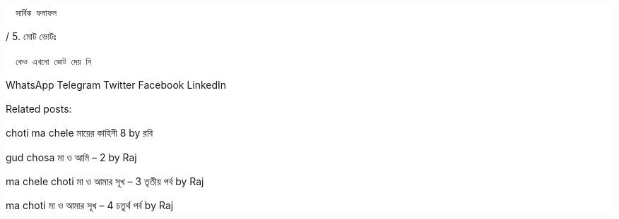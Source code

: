       সার্বিক ফলাফল 
 / 5. মোট ভোটঃ 
 
 
      কেও এখনো ভোট দেয় নি    
 
 
 
 
WhatsApp
Telegram
Twitter
Facebook
LinkedIn




Related posts:






choti ma chele মায়ের কাহিনী 8 by রবি




gud chosa মা ও আমি – 2 by Raj




ma chele choti মা ও আমার সূখ – 3 তৃতীয় পর্ব by Raj




ma choti মা ও আমার সূখ – 4 চতুর্থ পর্ব by Raj
